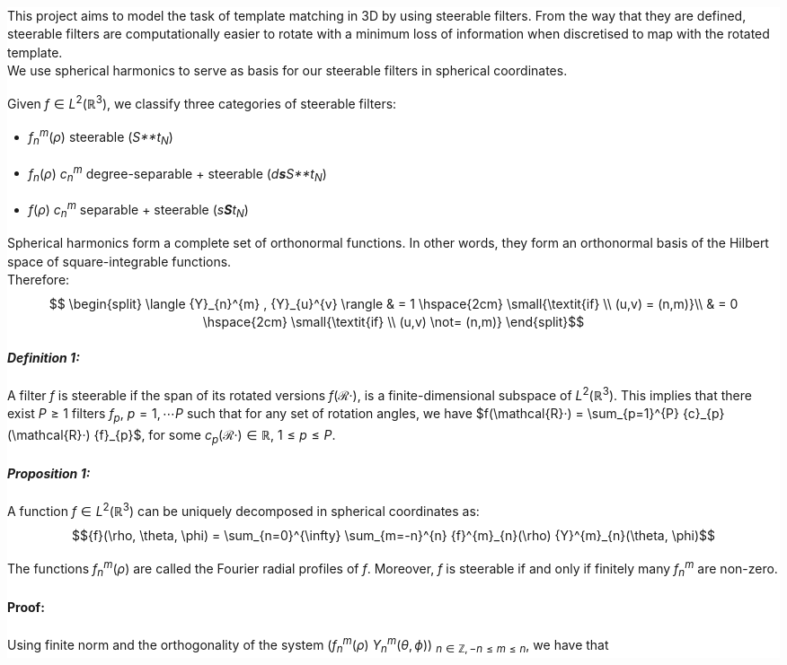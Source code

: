 This project aims to model the task of template matching in 3D by using
steerable filters. From the way that they are defined, steerable filters
are computationally easier to rotate with a minimum loss of information
when discretised to map with the rotated template.  
We use spherical harmonics to serve as basis for our steerable filters
in spherical coordinates.  
  
Given *f* ∈ *L*<sup>2</sup>(ℝ<sup>3</sup>), we classify three categories
of steerable filters:

- *f*<sub>*n*</sub><sup>*m*</sup>(*ρ*) steerable (*S**t*<sub>*N*</sub>)

- *f*<sub>*n*</sub>(*ρ*) *c*<sub>*n*</sub><sup>*m*</sup>
  degree-separable + steerable (*d**s**S**t*<sub>*N*</sub>)

- *f*(*ρ*) *c*<sub>*n*</sub><sup>*m*</sup> separable + steerable
  (*s**S**t*<sub>*N*</sub>)

Spherical harmonics form a complete set of orthonormal functions. In
other words, they form an orthonormal basis of the Hilbert space of
square-integrable functions.  
Therefore:
$$
\begin{split}
    \langle {Y}_{n}^{m}  ,  {Y}_{u}^{v} \rangle & = 1 \hspace{2cm} \small{\textit{if} \\ (u,v) = (n,m)}\\
    & = 0 \hspace{2cm} \small{\textit{if} \\ (u,v) \not= (n,m)}
\end{split}$$

#### *Definition 1:*

A filter *f* is steerable if the span of its rotated versions *f*(ℛ·),
is a finite-dimensional subspace of *L*<sup>2</sup>(ℝ<sup>3</sup>). This
implies that there exist *P* ≥ 1 filters
*f*<sub>*p*</sub>, *p* = 1, ⋯*P* such that for any set of rotation
angles, we have
$f(\mathcal{R}·) = \sum_{p=1}^{P} {c}_{p}(\mathcal{R}·) {f}_{p}$,
for some *c*<sub>*p*</sub>(ℛ·) ∈ ℝ, 1 ≤ *p* ≤ *P*.

#### *Proposition 1:*

A function *f* ∈ *L*<sup>2</sup>(ℝ<sup>3</sup>) can be uniquely
decomposed in spherical coordinates as:
$${f}(\rho, \theta, \phi) = \sum_{n=0}^{\infty} \sum_{m=-n}^{n}  {f}^{m}_{n}(\rho) {Y}^{m}_{n}(\theta, \phi)$$

The functions *f*<sub>*n*</sub><sup>*m*</sup>(*ρ*) are called the
Fourier radial profiles of *f*. Moreover, *f* is steerable if and only
if finitely many *f*<sub>*n*</sub><sup>*m*</sup> are non-zero.

#### **Proof:**

Using finite norm and the orthogonality of the system
(*f*<sub>*n*</sub><sup>*m*</sup>(*ρ*) *Y*<sub>*n*</sub><sup>*m*</sup>(*θ*, *ϕ*))
<sub>*n* ∈ ℤ, −*n* ≤ *m* ≤ *n*</sub>, we have that
